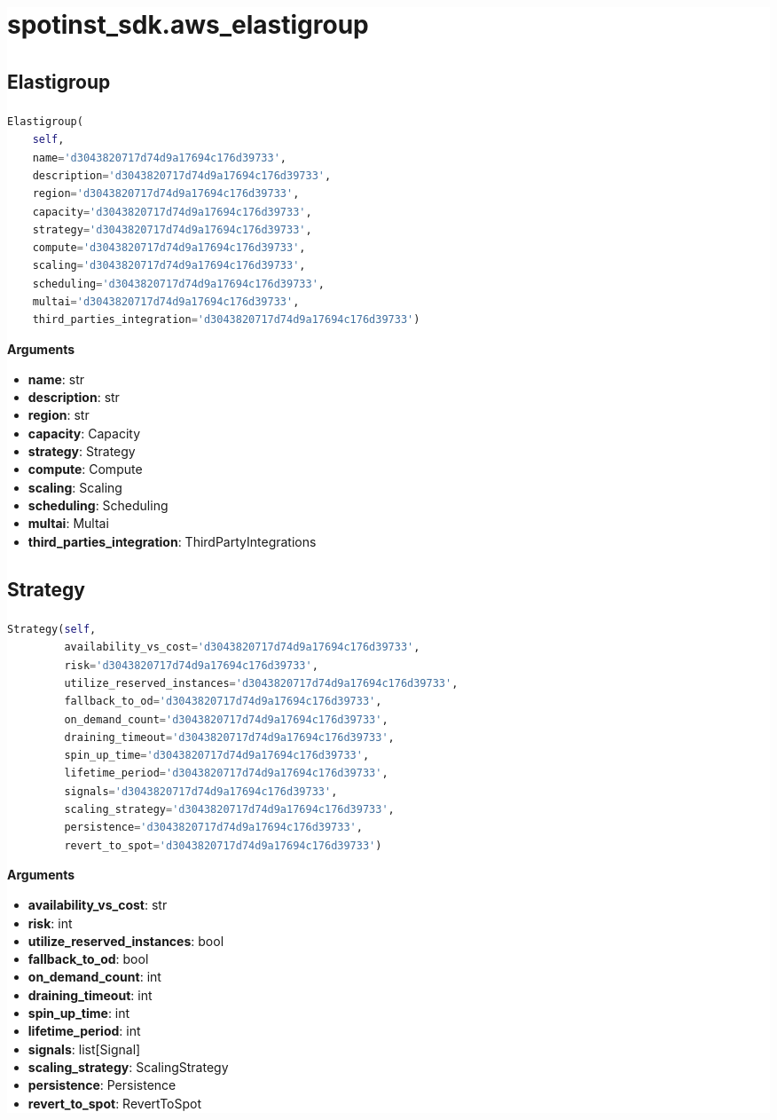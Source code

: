 <h1 id="spotinst_sdk.aws_elastigroup">spotinst_sdk.aws_elastigroup</h1>


<h2 id="spotinst_sdk.aws_elastigroup.Elastigroup">Elastigroup</h2>

```python
Elastigroup(
    self,
    name='d3043820717d74d9a17694c176d39733',
    description='d3043820717d74d9a17694c176d39733',
    region='d3043820717d74d9a17694c176d39733',
    capacity='d3043820717d74d9a17694c176d39733',
    strategy='d3043820717d74d9a17694c176d39733',
    compute='d3043820717d74d9a17694c176d39733',
    scaling='d3043820717d74d9a17694c176d39733',
    scheduling='d3043820717d74d9a17694c176d39733',
    multai='d3043820717d74d9a17694c176d39733',
    third_parties_integration='d3043820717d74d9a17694c176d39733')
```

__Arguments__

- __name__: str
- __description__: str
- __region__: str
- __capacity__: Capacity
- __strategy__: Strategy
- __compute__: Compute
- __scaling__: Scaling
- __scheduling__: Scheduling
- __multai__: Multai
- __third_parties_integration__: ThirdPartyIntegrations

<h2 id="spotinst_sdk.aws_elastigroup.Strategy">Strategy</h2>

```python
Strategy(self,
         availability_vs_cost='d3043820717d74d9a17694c176d39733',
         risk='d3043820717d74d9a17694c176d39733',
         utilize_reserved_instances='d3043820717d74d9a17694c176d39733',
         fallback_to_od='d3043820717d74d9a17694c176d39733',
         on_demand_count='d3043820717d74d9a17694c176d39733',
         draining_timeout='d3043820717d74d9a17694c176d39733',
         spin_up_time='d3043820717d74d9a17694c176d39733',
         lifetime_period='d3043820717d74d9a17694c176d39733',
         signals='d3043820717d74d9a17694c176d39733',
         scaling_strategy='d3043820717d74d9a17694c176d39733',
         persistence='d3043820717d74d9a17694c176d39733',
         revert_to_spot='d3043820717d74d9a17694c176d39733')
```

__Arguments__

- __availability_vs_cost__: str
- __risk__: int
- __utilize_reserved_instances__: bool
- __fallback_to_od__: bool
- __on_demand_count__: int
- __draining_timeout__: int
- __spin_up_time__: int
- __lifetime_period__: int
- __signals__: list[Signal]
- __scaling_strategy__: ScalingStrategy
- __persistence__: Persistence
- __revert_to_spot__: RevertToSpot
